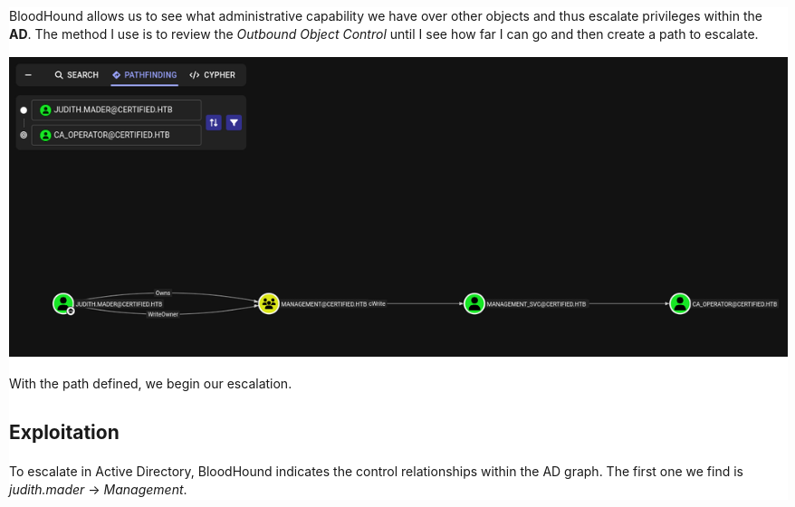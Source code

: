 BloodHound allows us to see what administrative capability we have over other objects and thus escalate privileges within the **AD**. The method I use is to review the _Outbound Object Control_ until I see how far I can go and then create a path to escalate.

![mypath](../../../../../assets/certified/mipath.png)

With the path defined, we begin our escalation.

## Exploitation

To escalate in Active Directory, BloodHound indicates the control relationships within the AD graph. The first one we find is _judith.mader_ → _Management_.
